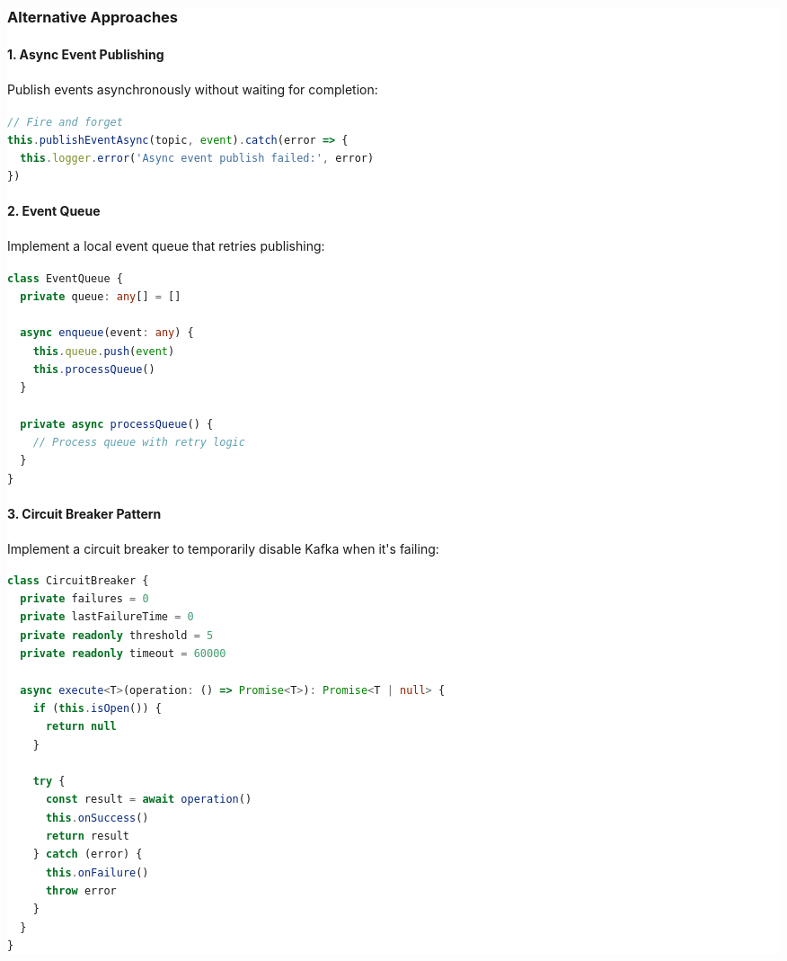 ### Alternative Approaches

#### 1. Async Event Publishing
Publish events asynchronously without waiting for completion:
```typescript
// Fire and forget
this.publishEventAsync(topic, event).catch(error => {
  this.logger.error('Async event publish failed:', error)
})
```

#### 2. Event Queue
Implement a local event queue that retries publishing:
```typescript
class EventQueue {
  private queue: any[] = []
  
  async enqueue(event: any) {
    this.queue.push(event)
    this.processQueue()
  }
  
  private async processQueue() {
    // Process queue with retry logic
  }
}
```

#### 3. Circuit Breaker Pattern
Implement a circuit breaker to temporarily disable Kafka when it's failing:
```typescript
class CircuitBreaker {
  private failures = 0
  private lastFailureTime = 0
  private readonly threshold = 5
  private readonly timeout = 60000
  
  async execute<T>(operation: () => Promise<T>): Promise<T | null> {
    if (this.isOpen()) {
      return null
    }
    
    try {
      const result = await operation()
      this.onSuccess()
      return result
    } catch (error) {
      this.onFailure()
      throw error
    }
  }
}
```
